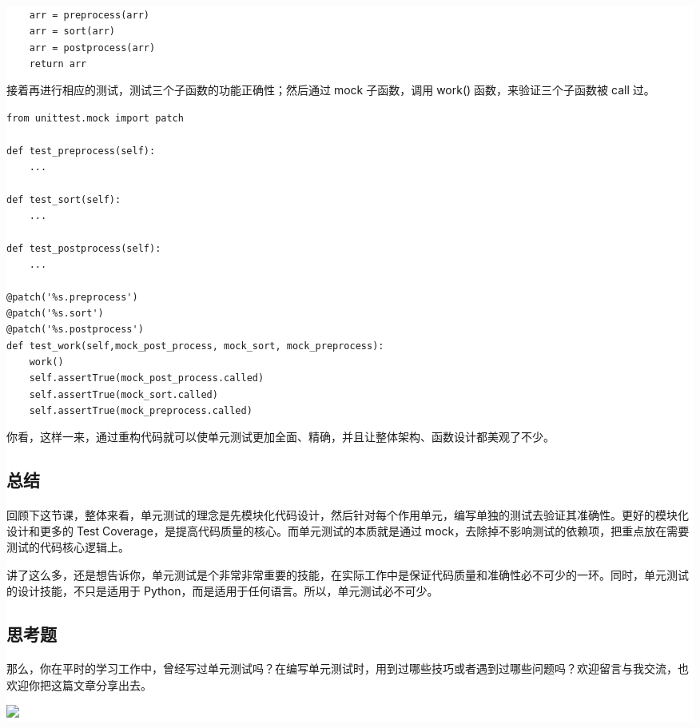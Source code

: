 ```
    arr = preprocess(arr)
    arr = sort(arr)
    arr = postprocess(arr)
    return arr

```

接着再进行相应的测试，测试三个子函数的功能正确性；然后通过 mock 子函数，调用 work() 函数，来验证三个子函数被 call 过。

```
from unittest.mock import patch
 
def test_preprocess(self):
    ...
    
def test_sort(self):
    ...
    
def test_postprocess(self):
    ...
    
@patch('%s.preprocess')
@patch('%s.sort')
@patch('%s.postprocess')
def test_work(self,mock_post_process, mock_sort, mock_preprocess):
    work()
    self.assertTrue(mock_post_process.called)
    self.assertTrue(mock_sort.called)
    self.assertTrue(mock_preprocess.called)

```

你看，这样一来，通过重构代码就可以使单元测试更加全面、精确，并且让整体架构、函数设计都美观了不少。

## 总结

回顾下这节课，整体来看，单元测试的理念是先模块化代码设计，然后针对每个作用单元，编写单独的测试去验证其准确性。更好的模块化设计和更多的 Test Coverage，是提高代码质量的核心。而单元测试的本质就是通过 mock，去除掉不影响测试的依赖项，把重点放在需要测试的代码核心逻辑上。

讲了这么多，还是想告诉你，单元测试是个非常非常重要的技能，在实际工作中是保证代码质量和准确性必不可少的一环。同时，单元测试的设计技能，不只是适用于 Python，而是适用于任何语言。所以，单元测试必不可少。

## 思考题

那么，你在平时的学习工作中，曾经写过单元测试吗？在编写单元测试时，用到过哪些技巧或者遇到过哪些问题吗？欢迎留言与我交流，也欢迎你把这篇文章分享出去。

![](./images/30-01.png)

